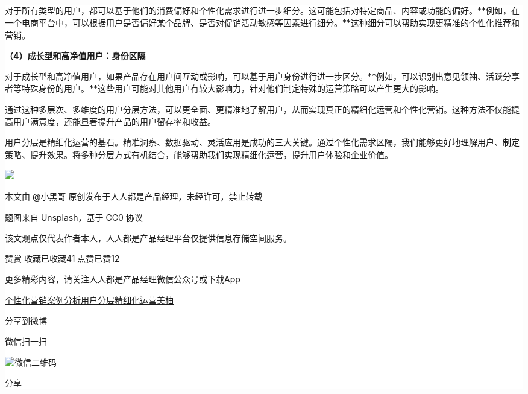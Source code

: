 对于所有类型的用户，都可以基于他们的消费偏好和个性化需求进行进一步细分。这可能包括对特定商品、内容或功能的偏好。**例如，在一个电商平台中，可以根据用户是否偏好某个品牌、是否对促销活动敏感等因素进行细分。**这种细分可以帮助实现更精准的个性化推荐和营销。

**（4）成长型和高净值用户：身份区隔**

对于成长型和高净值用户，如果产品存在用户间互动或影响，可以基于用户身份进行进一步区分。**例如，可以识别出意见领袖、活跃分享者等特殊身份的用户。**这些用户可能对其他用户有较大影响力，针对他们制定特殊的运营策略可以产生更大的影响。

通过这种多层次、多维度的用户分层方法，可以更全面、更精准地了解用户，从而实现真正的精细化运营和个性化营销。这种方法不仅能提高用户满意度，还能显著提升产品的用户留存率和收益。

用户分层是精细化运营的基石。精准洞察、数据驱动、灵活应用是成功的三大关键。通过个性化需求区隔，我们能够更好地理解用户、制定策略、提升效果。将多种分层方式有机结合，能够帮助我们实现精细化运营，提升用户体验和企业价值。

![](https://image.woshipm.com/2024/11/15/3f26065e-a2e3-11ef-8c74-00163e0b5ff3.png)

本文由 @小黑哥 原创发布于人人都是产品经理，未经许可，禁止转载

题图来自 Unsplash，基于 CC0 协议

该文观点仅代表作者本人，人人都是产品经理平台仅提供信息存储空间服务。

赞赏 收藏已收藏41 点赞已赞12

更多精彩内容，请关注人人都是产品经理微信公众号或下载App

[个性化营销](https://www.woshipm.com/tag/%e4%b8%aa%e6%80%a7%e5%8c%96%e8%90%a5%e9%94%80)[案例分析](https://www.woshipm.com/tag/%e6%a1%88%e4%be%8b%e5%88%86%e6%9e%90)[用户分层](https://www.woshipm.com/tag/%e7%94%a8%e6%88%b7%e5%88%86%e5%b1%82)[精细化运营](https://www.woshipm.com/tag/%e7%b2%be%e7%bb%86%e5%8c%96%e8%bf%90%e8%90%a5)[美柚](https://www.woshipm.com/tag/%e7%be%8e%e6%9f%9a)

[分享到微博](https://service.weibo.com/share/share.php?appkey=2775287854&title=用户分层指南：精细化运营与个性化营销全解析&url=https://www.woshipm.com/user-research/6141142.html&pic=https://image.woshipm.com/2023/07/07/4651536c-1c97-11ee-816e-00163e0b5ff3.jpg)

微信扫一扫

![微信二维码](https://api.pwmqr.com/qrcode/create/?url=https://www.woshipm.com/user-research/6141142.html)

分享